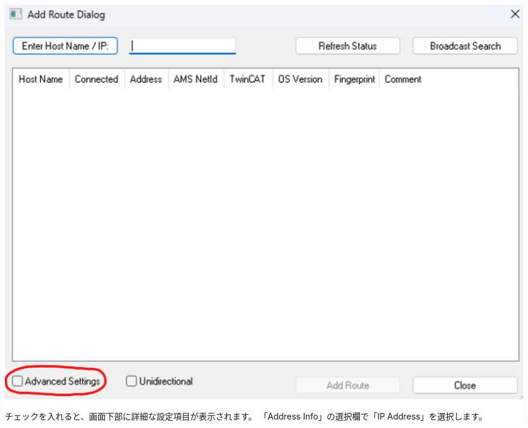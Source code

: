 ![ads-enable-advanced-settings](../../../../img/robotics/twincat/introduction/ads-enable-advanced-settings.png)

チェックを入れると、画面下部に詳細な設定項目が表示されます。 
「Address Info」の選択欄で「IP Address」を選択します。
